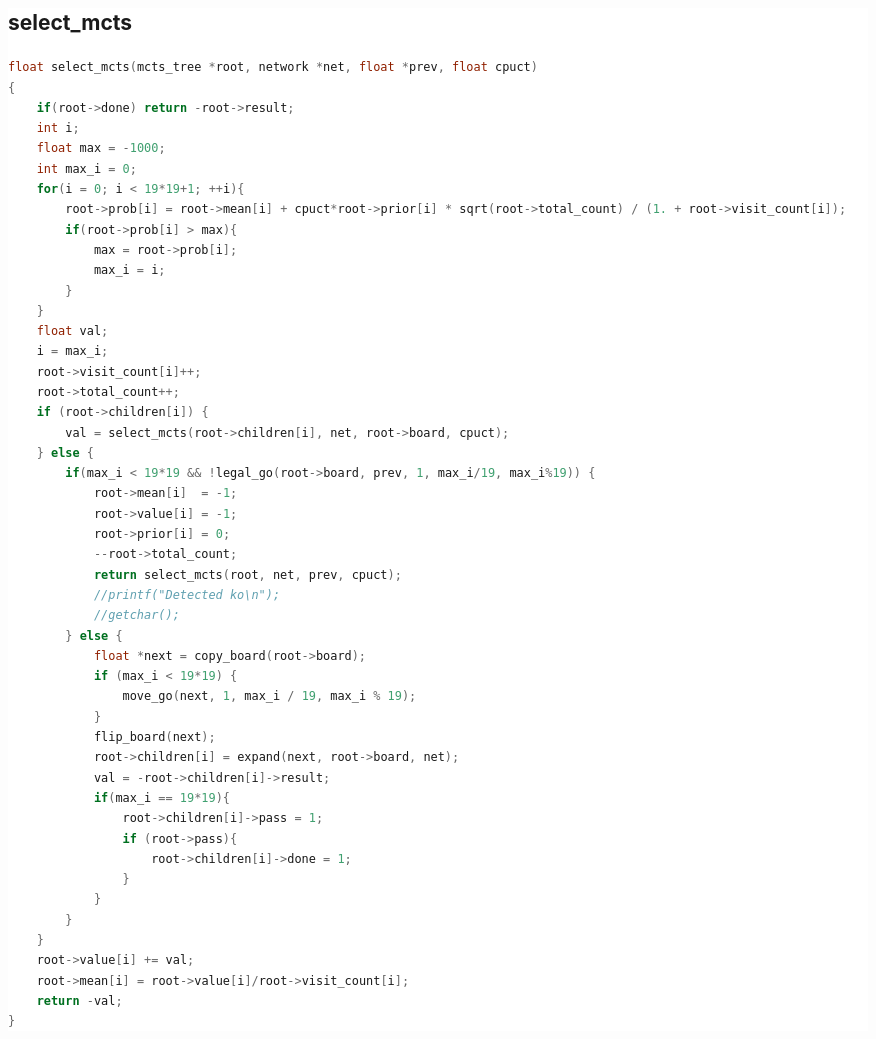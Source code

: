 ## select\_mcts

```c
float select_mcts(mcts_tree *root, network *net, float *prev, float cpuct)
{
    if(root->done) return -root->result;
    int i;
    float max = -1000;
    int max_i = 0;
    for(i = 0; i < 19*19+1; ++i){
        root->prob[i] = root->mean[i] + cpuct*root->prior[i] * sqrt(root->total_count) / (1. + root->visit_count[i]);
        if(root->prob[i] > max){
            max = root->prob[i];
            max_i = i;
        }
    }
    float val;
    i = max_i;
    root->visit_count[i]++;
    root->total_count++;
    if (root->children[i]) {
        val = select_mcts(root->children[i], net, root->board, cpuct);
    } else {
        if(max_i < 19*19 && !legal_go(root->board, prev, 1, max_i/19, max_i%19)) {
            root->mean[i]  = -1;
            root->value[i] = -1;
            root->prior[i] = 0;
            --root->total_count;
            return select_mcts(root, net, prev, cpuct);
            //printf("Detected ko\n");
            //getchar();
        } else {
            float *next = copy_board(root->board);
            if (max_i < 19*19) {
                move_go(next, 1, max_i / 19, max_i % 19);
            }
            flip_board(next);
            root->children[i] = expand(next, root->board, net);
            val = -root->children[i]->result;
            if(max_i == 19*19){
                root->children[i]->pass = 1;
                if (root->pass){
                    root->children[i]->done = 1;
                }
            }
        }
    }
    root->value[i] += val;
    root->mean[i] = root->value[i]/root->visit_count[i];
    return -val;
}
```
